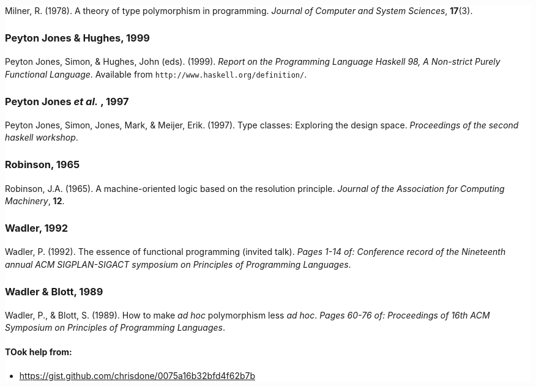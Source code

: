 Milner, R. (1978). A theory of type polymorphism in programming.
*Journal of Computer and System Sciences*, **17**(3).

### Peyton Jones & Hughes, 1999

Peyton Jones, Simon, & Hughes, John (eds). (1999). *Report on the
    Programming Language Haskell 98, A Non-strict Purely Functional
    Language*. Available from `http://www.haskell.org/definition/`.

### Peyton Jones *et al.* , 1997

Peyton Jones, Simon, Jones, Mark, & Meijer, Erik. (1997). Type
    classes: Exploring the design space. *Proceedings of the second
    haskell workshop*.

### Robinson, 1965

Robinson, J.A. (1965). A machine-oriented logic based on the
    resolution principle. *Journal of the Association for Computing
    Machinery*, **12**.

### Wadler, 1992

Wadler, P. (1992). The essence of functional programming (invited
    talk). *Pages 1-14 of:* *Conference record of the Nineteenth
    annual ACM SIGPLAN-SIGACT symposium on Principles of Programming
    Languages*.

### Wadler & Blott, 1989

Wadler, P., & Blott, S. (1989). How to make *ad hoc* polymorphism less
    *ad hoc*. *Pages 60-76 of:* *Proceedings of 16th ACM Symposium on
    Principles of Programming Languages*.
    
#### TOok help from:
 - https://gist.github.com/chrisdone/0075a16b32bfd4f62b7b
